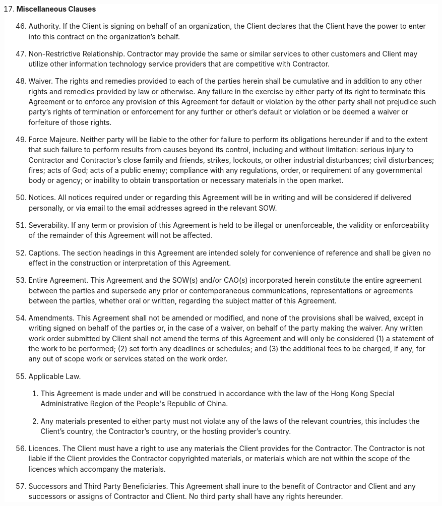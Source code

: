 17. **Miscellaneous Clauses**

    46. Authority. If the Client is signing on behalf of an organization, the Client declares that the Client have the power to enter into this contract on the organization’s behalf.

    47. Non-Restrictive Relationship. Contractor may provide the same or similar services to other customers and Client may utilize other information technology service providers that are competitive with Contractor.

    48. Waiver. The rights and remedies provided to each of the parties herein shall be cumulative and in addition to any other rights and remedies provided by law or otherwise. Any failure in the exercise by either party of its right to terminate this Agreement or to enforce any provision of this Agreement for default or violation by the other party shall not prejudice such party’s rights of termination or enforcement for any further or other’s default or violation or be deemed a waiver or forfeiture of those rights.

    49. Force Majeure. Neither party will be liable to the other for failure to perform its obligations hereunder if and to the extent that such failure to perform results from causes beyond its control, including and without limitation: serious injury to Contractor and Contractor’s close family and friends, strikes, lockouts, or other industrial disturbances; civil disturbances; fires; acts of God; acts of a public enemy; compliance with any regulations, order, or requirement of any governmental body or agency; or inability to obtain transportation or necessary materials in the open market.

    50. Notices. All notices required under or regarding this Agreement will be in writing and will be considered if delivered personally, or via email to the email addresses agreed in the relevant SOW.

    51. Severability. If any term or provision of this Agreement is held to be illegal or unenforceable, the validity or enforceability of the remainder of this Agreement will not be affected.

    52. Captions. The section headings in this Agreement are intended solely for convenience of reference and shall be given no effect in the construction or interpretation of this Agreement.

    53. Entire Agreement. This Agreement and the SOW(s) and/or CAO(s) incorporated herein constitute the entire agreement between the parties and supersede any prior or contemporaneous communications, representations or agreements between the parties, whether oral or written, regarding the subject matter of this Agreement.

    54. Amendments. This Agreement shall not be amended or modified, and none of the provisions shall be waived, except in writing signed on behalf of the parties or, in the case of a waiver, on behalf of the party making the waiver. Any written work order submitted by Client shall not amend the terms of this Agreement and will only be considered (1) a statement of the work to be performed; (2) set forth any deadlines or schedules; and (3) the additional fees to be charged, if any, for any out of scope work or services stated on the work order.

    55. Applicable Law.

        1. This Agreement is made under and will be construed in accordance with the law of the Hong Kong Special Administrative Region of the People's Republic of China.

        2. Any materials presented to either party must not violate any of the laws of the relevant countries, this includes the Client’s country, the Contractor’s country, or the hosting provider’s country.

    56. Licences. The Client must have a right to use any materials the Client provides for the Contractor. The Contractor is not liable if the Client provides the Contractor copyrighted materials, or materials which are not within the scope of the licences which accompany the materials.

    57. Successors and Third Party Beneficiaries. This Agreement shall inure to the benefit of Contractor and Client and any successors or assigns of Contractor and Client. No third party shall have any rights hereunder.
